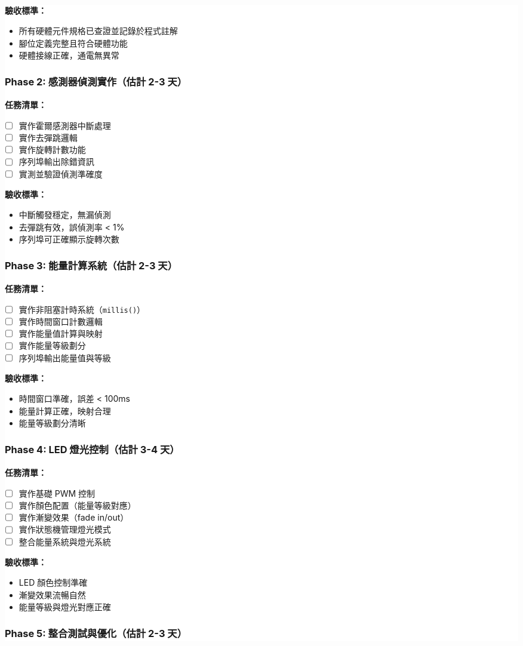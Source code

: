 **驗收標準：**

-   所有硬體元件規格已查證並記錄於程式註解
-   腳位定義完整且符合硬體功能
-   硬體接線正確，通電無異常

### Phase 2: 感測器偵測實作（估計 2-3 天）

**任務清單：**

-   [ ] 實作霍爾感測器中斷處理
-   [ ] 實作去彈跳邏輯
-   [ ] 實作旋轉計數功能
-   [ ] 序列埠輸出除錯資訊
-   [ ] 實測並驗證偵測準確度

**驗收標準：**

-   中斷觸發穩定，無漏偵測
-   去彈跳有效，誤偵測率 < 1%
-   序列埠可正確顯示旋轉次數

### Phase 3: 能量計算系統（估計 2-3 天）

**任務清單：**

-   [ ] 實作非阻塞計時系統（`millis()`）
-   [ ] 實作時間窗口計數邏輯
-   [ ] 實作能量值計算與映射
-   [ ] 實作能量等級劃分
-   [ ] 序列埠輸出能量值與等級

**驗收標準：**

-   時間窗口準確，誤差 < 100ms
-   能量計算正確，映射合理
-   能量等級劃分清晰

### Phase 4: LED 燈光控制（估計 3-4 天）

**任務清單：**

-   [ ] 實作基礎 PWM 控制
-   [ ] 實作顏色配置（能量等級對應）
-   [ ] 實作漸變效果（fade in/out）
-   [ ] 實作狀態機管理燈光模式
-   [ ] 整合能量系統與燈光系統

**驗收標準：**

-   LED 顏色控制準確
-   漸變效果流暢自然
-   能量等級與燈光對應正確

### Phase 5: 整合測試與優化（估計 2-3 天）
